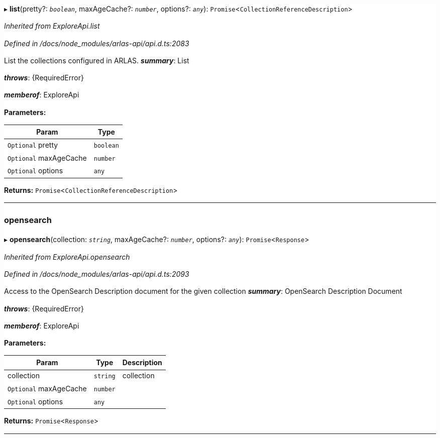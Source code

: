 ▸ **list**(pretty?: *`boolean`*, maxAgeCache?: *`number`*, options?: *`any`*): `Promise`<`CollectionReferenceDescription`>

*Inherited from ExploreApi.list*

*Defined in /docs/node_modules/arlas-api/api.d.ts:2083*

List the collections configured in ARLAS.
*__summary__*: List

*__throws__*: {RequiredError}

*__memberof__*: ExploreApi

**Parameters:**

| Param | Type |
| ------ | ------ |
| `Optional` pretty | `boolean` |
| `Optional` maxAgeCache | `number` |
| `Optional` options | `any` |

**Returns:** `Promise`<`CollectionReferenceDescription`>

___
<a id="opensearch"></a>

###  opensearch

▸ **opensearch**(collection: *`string`*, maxAgeCache?: *`number`*, options?: *`any`*): `Promise`<`Response`>

*Inherited from ExploreApi.opensearch*

*Defined in /docs/node_modules/arlas-api/api.d.ts:2093*

Access to the OpenSearch Description document for the given collection
*__summary__*: OpenSearch Description Document

*__throws__*: {RequiredError}

*__memberof__*: ExploreApi

**Parameters:**

| Param | Type | Description |
| ------ | ------ | ------ |
| collection | `string` |  collection |
| `Optional` maxAgeCache | `number` |
| `Optional` options | `any` |

**Returns:** `Promise`<`Response`>

___
<a id="range"></a>
